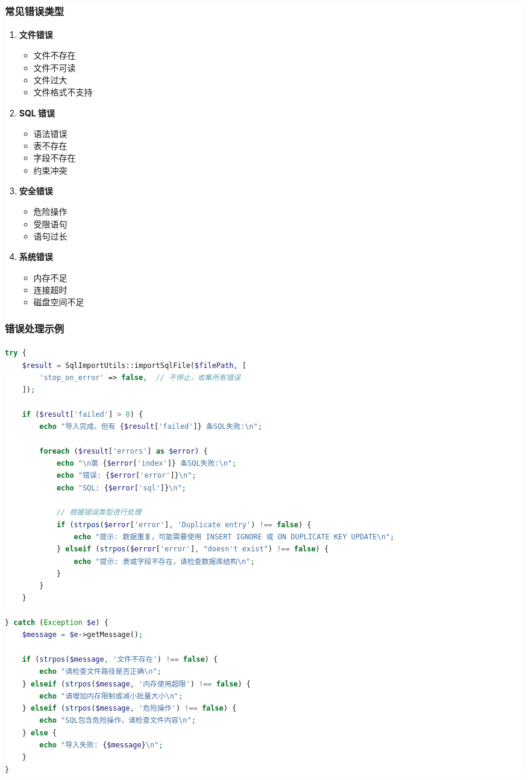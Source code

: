 ### 常见错误类型

1. **文件错误**
   - 文件不存在
   - 文件不可读
   - 文件过大
   - 文件格式不支持

2. **SQL 错误**
   - 语法错误
   - 表不存在
   - 字段不存在
   - 约束冲突

3. **安全错误**
   - 危险操作
   - 受限语句
   - 语句过长

4. **系统错误**
   - 内存不足
   - 连接超时
   - 磁盘空间不足

### 错误处理示例

```php
try {
    $result = SqlImportUtils::importSqlFile($filePath, [
        'stop_on_error' => false,  // 不停止，收集所有错误
    ]);
    
    if ($result['failed'] > 0) {
        echo "导入完成，但有 {$result['failed']} 条SQL失败:\n";
        
        foreach ($result['errors'] as $error) {
            echo "\n第 {$error['index']} 条SQL失败:\n";
            echo "错误: {$error['error']}\n";
            echo "SQL: {$error['sql']}\n";
            
            // 根据错误类型进行处理
            if (strpos($error['error'], 'Duplicate entry') !== false) {
                echo "提示: 数据重复，可能需要使用 INSERT IGNORE 或 ON DUPLICATE KEY UPDATE\n";
            } elseif (strpos($error['error'], "doesn't exist") !== false) {
                echo "提示: 表或字段不存在，请检查数据库结构\n";
            }
        }
    }
    
} catch (Exception $e) {
    $message = $e->getMessage();
    
    if (strpos($message, '文件不存在') !== false) {
        echo "请检查文件路径是否正确\n";
    } elseif (strpos($message, '内存使用超限') !== false) {
        echo "请增加内存限制或减小批量大小\n";
    } elseif (strpos($message, '危险操作') !== false) {
        echo "SQL包含危险操作，请检查文件内容\n";
    } else {
        echo "导入失败: {$message}\n";
    }
}
```
